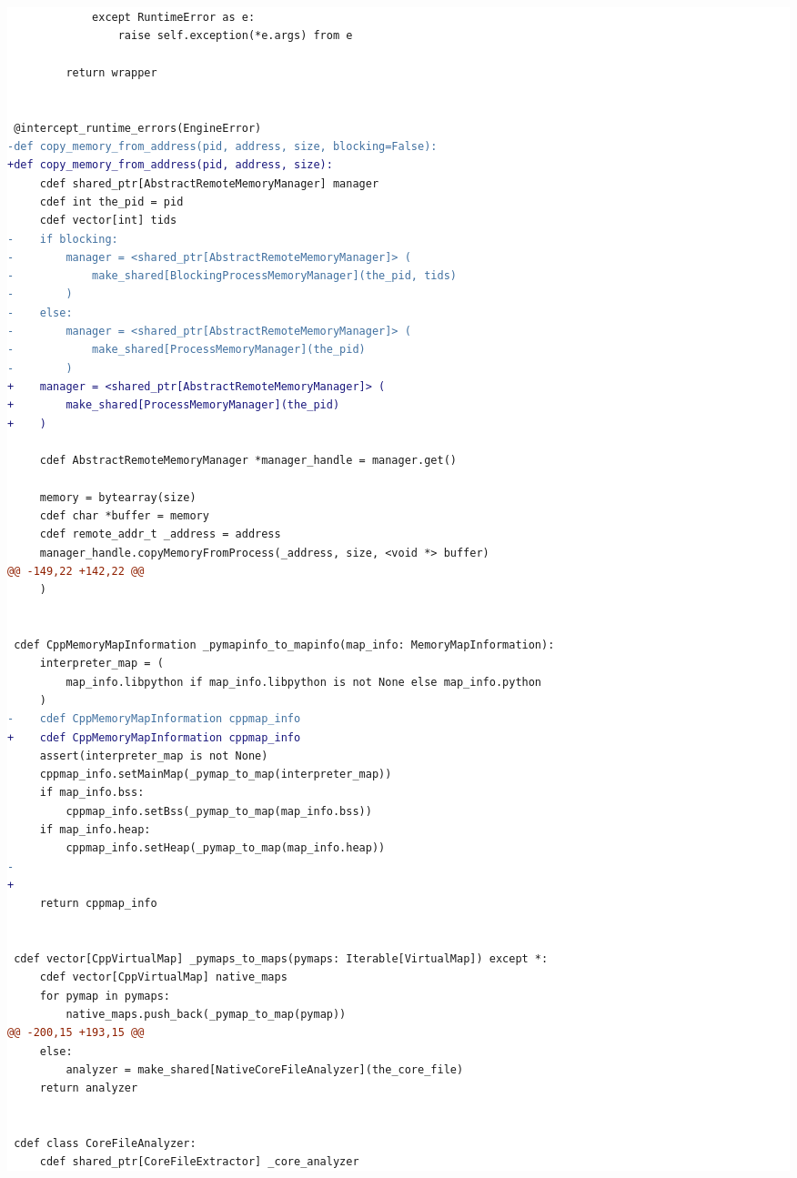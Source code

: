```diff
             except RuntimeError as e:
                 raise self.exception(*e.args) from e
 
         return wrapper
 
 
 @intercept_runtime_errors(EngineError)
-def copy_memory_from_address(pid, address, size, blocking=False):
+def copy_memory_from_address(pid, address, size):
     cdef shared_ptr[AbstractRemoteMemoryManager] manager
     cdef int the_pid = pid
     cdef vector[int] tids
-    if blocking:
-        manager = <shared_ptr[AbstractRemoteMemoryManager]> (
-            make_shared[BlockingProcessMemoryManager](the_pid, tids)
-        )
-    else:
-        manager = <shared_ptr[AbstractRemoteMemoryManager]> (
-            make_shared[ProcessMemoryManager](the_pid)
-        )
+    manager = <shared_ptr[AbstractRemoteMemoryManager]> (
+        make_shared[ProcessMemoryManager](the_pid)
+    )
 
     cdef AbstractRemoteMemoryManager *manager_handle = manager.get()
 
     memory = bytearray(size)
     cdef char *buffer = memory
     cdef remote_addr_t _address = address
     manager_handle.copyMemoryFromProcess(_address, size, <void *> buffer)
@@ -149,22 +142,22 @@
     )
 
 
 cdef CppMemoryMapInformation _pymapinfo_to_mapinfo(map_info: MemoryMapInformation):
     interpreter_map = (
         map_info.libpython if map_info.libpython is not None else map_info.python
     )
-    cdef CppMemoryMapInformation cppmap_info 
+    cdef CppMemoryMapInformation cppmap_info
     assert(interpreter_map is not None)
     cppmap_info.setMainMap(_pymap_to_map(interpreter_map))
     if map_info.bss:
         cppmap_info.setBss(_pymap_to_map(map_info.bss))
     if map_info.heap:
         cppmap_info.setHeap(_pymap_to_map(map_info.heap))
-    
+
     return cppmap_info
 
 
 cdef vector[CppVirtualMap] _pymaps_to_maps(pymaps: Iterable[VirtualMap]) except *:
     cdef vector[CppVirtualMap] native_maps
     for pymap in pymaps:
         native_maps.push_back(_pymap_to_map(pymap))
@@ -200,15 +193,15 @@
     else:
         analyzer = make_shared[NativeCoreFileAnalyzer](the_core_file)
     return analyzer
 
 
 cdef class CoreFileAnalyzer:
     cdef shared_ptr[CoreFileExtractor] _core_analyzer
```